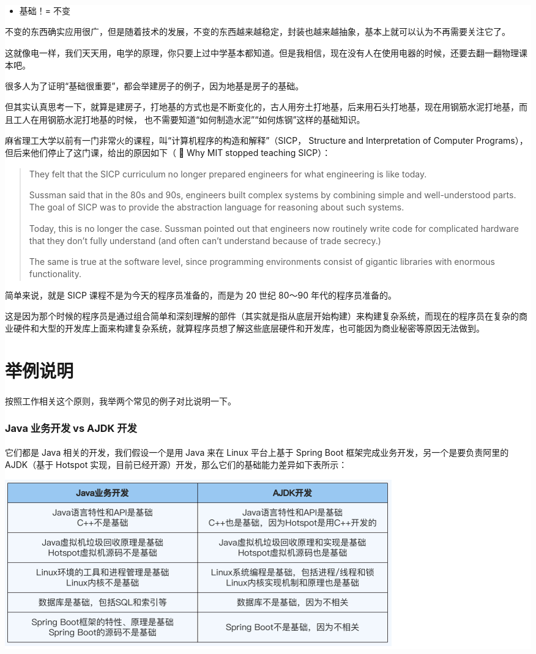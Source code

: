 - 基础！= 不变

不变的东西确实应用很广，但是随着技术的发展，不变的东西越来越稳定，封装也越来越抽象，基本上就可以认为不再需要关注它了。

这就像电一样，我们天天用，电学的原理，你只要上过中学基本都知道。但是我相信，现在没有人在使用电器的时候，还要去翻一翻物理课本吧。

很多人为了证明“基础很重要”，都会举建房子的例子，因为地基是房子的基础。

但其实认真思考一下，就算是建房子，打地基的方式也是不断变化的，古人用夯土打地基，后来用石头打地基，现在用钢筋水泥打地基，而且工人在用钢筋水泥打地基的时候， 也不需要知道“如何制造水泥”“如何炼钢”这样的基础知识。

麻省理工大学以前有一门非常火的课程，叫“计算机程序的构造和解释”（SICP， Structure and Interpretation of Computer Programs），但后来他们停止了这门课，给出的原因如下（  Why MIT stopped teaching SICP）：

> They felt that the SICP curriculum no longer prepared engineers for what engineering is like today.
>
> Sussman said that in the 80s and 90s, engineers built complex systems by combining simple and well-understood parts. The goal of SICP was to provide the abstraction language for reasoning about such systems.
>
> Today, this is no longer the case. Sussman pointed out that engineers now routinely write code for complicated hardware that they don’t fully understand (and often can’t understand because of trade secrecy.)
>
> The same is true at the software level, since programming environments consist of gigantic libraries with enormous functionality.

简单来说，就是 SICP 课程不是为今天的程序员准备的，而是为 20 世纪 80～90 年代的程序员准备的。

这是因为那个时候的程序员是通过组合简单和深刻理解的部件（其实就是指从底层开始构建）来构建复杂系统，而现在的程序员在复杂的商业硬件和大型的开发库上面来构建复杂系统，就算程序员想了解这些底层硬件和开发库，也可能因为商业秘密等原因无法做到。

# 举例说明

按照工作相关这个原则，我举两个常见的例子对比说明一下。

### Java 业务开发 vs AJDK 开发

它们都是 Java 相关的开发，我们假设一个是用 Java 来在 Linux 平台上基于 Spring Boot 框架完成业务开发，另一个是要负责阿里的 AJDK（基于 Hotspot 实现，目前已经开源）开发，那么它们的基础能力差异如下表所示：

![image-20230313093852529](%E5%8A%A0%E9%A4%90%E5%9B%9B%E5%AD%A6%E4%B9%A0%E5%9F%BA%E7%A1%80%E6%8A%80%E6%9C%AF%EF%BC%9A%E4%BD%A0%E5%AF%B9%E2%80%9C%E5%9F%BA%E7%A1%80%E2%80%9D%E7%9A%84%E7%90%86%E8%A7%A3%E5%87%86%E7%A1%AE%E5%90%97%EF%BC%9F.resource/image-20230313093852529.png)

